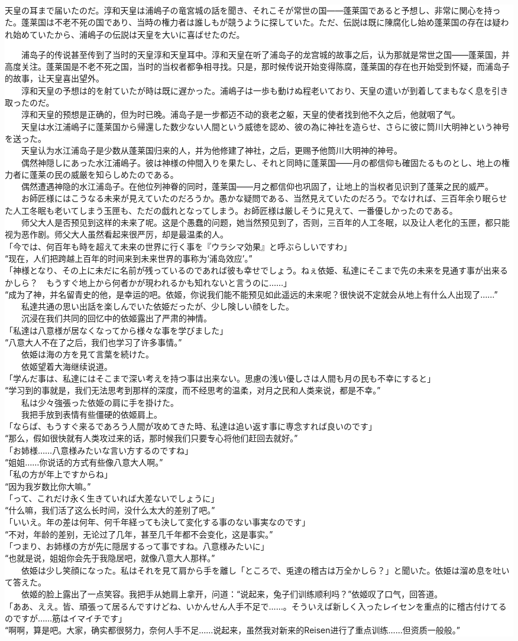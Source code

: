 </rp></ruby>天皇の耳まで届いたのだ。淳和天皇は浦嶋子の竜宮城の話を聞き、それこそが常世の国——蓬莱国であると予想し、非常に関心を持った。蓬莱国は不老不死の国であり、当時の権力者は誰しもが競うように探していた。ただ、伝説は既に陳腐化し始め蓬莱国の存在は疑われ始めていたから、浦嶋子の伝説は天皇を大いに喜ばせたのだ。</div></td><td class="tt-zh" lang="zh"><div class="poem">　　浦岛子的传说甚至传到了当时的天皇淳和天皇耳中。淳和天皇在听了浦岛子的龙宫城的故事之后，认为那就是常世之国——蓬莱国，并高度关注。蓬莱国是不老不死之国，当时的当权者都争相寻找。只是，那时候传说开始变得陈腐，蓬莱国的存在也开始受到怀疑，而浦岛子的故事，让天皇喜出望外。</div></td></tr><tr class="tt-content" id="=-112" data-pos="&#91;&quot;=&quot;,112&#93;"><td class="tt-ja" lang="ja"><div class="poem">　　淳和天皇の予想は的を射ていたが時は既に遅かった。浦嶋子は一歩も動けぬ程老いており、天皇の遣いが到着してまもなく息を引き取ったのだ。</div></td><td class="tt-zh" lang="zh"><div class="poem">　　淳和天皇的预想是正确的，但为时已晚。浦岛子是一步都迈不动的衰老之躯，天皇的使者找到他不久之后，他就咽了气。</div></td></tr><tr class="tt-content" id="=-113" data-pos="&#91;&quot;=&quot;,113&#93;"><td class="tt-ja" lang="ja"><div class="poem">　　天皇は水江浦嶋子に蓬莱国から帰還した数少ない人間という威徳を認め、彼の為に神社を造らせ、さらに彼に筒川大明神という神号を送った。</div></td><td class="tt-zh" lang="zh"><div class="poem">　　天皇认为水江浦岛子是少数从蓬莱国归来的人，并为他修建了神社，之后，更赐予他筒川大明神的神号。</div></td></tr><tr class="tt-content" id="=-114" data-pos="&#91;&quot;=&quot;,114&#93;"><td class="tt-ja" lang="ja"><div class="poem">　　偶然神隠しにあった水江浦嶋子。彼は神様の仲間入りを果たし、それと同時に蓬莱国——月の都信仰も確固たるものとし、地上の権力者に蓬莱の民の威厳を知らしめたのである。</div></td><td class="tt-zh" lang="zh"><div class="poem">　　偶然遭遇神隐的水江浦岛子。在他位列神眷的同时，蓬莱国——月之都信仰也巩固了，让地上的当权者见识到了蓬莱之民的威严。</div></td></tr><tr class="tt-content" id="=-115" data-pos="&#91;&quot;=&quot;,115&#93;"><td class="tt-ja" lang="ja"><div class="poem">　　お師匠様にはこうなる未来が見えていたのだろうか。愚かな疑問である、当然見えていたのだろう。でなければ、三百年余り眠らせた人工冬眠も老いてしまう玉匣も、ただの戯れとなってしまう。お師匠様は厳しそうに見えて、一番優しかったのである。</div></td><td class="tt-zh" lang="zh"><div class="poem">　　师父大人是否预见到这样的未来了呢。这是个愚蠢的问题，她当然预见到了，否则，三百年的人工冬眠，以及让人老化的玉匣，都只能视为恶作剧。师父大人虽然看起来很严厉，却是最温柔的人。</div></td></tr><tr class="tt-header" id="=-116" data-pos="&#91;&quot;=&quot;,116&#93;"><td colspan="2" id="" class="tt-header" lang="zh"><div class="poem"></div></td></tr><tr class="tt-content" id="=-117" data-pos="&#91;&quot;=&quot;,117&#93;"><td class="tt-ja" lang="ja"><div class="poem">「今では、何百年も時を超えて未来の世界に行く事を『ウラシマ効果』と呼ぶらしいですわ」</div></td><td class="tt-zh" lang="zh"><div class="poem">“现在，人们把跨越上百年的时间来到未来世界的事称为‘浦岛效应’。”</div></td></tr><tr class="tt-content" id="=-118" data-pos="&#91;&quot;=&quot;,118&#93;"><td class="tt-ja" lang="ja"><div class="poem">「神様となり、その上に未だに名前が残っているのであれば彼も幸せでしょう。ねぇ依姫、私達にそこまで先の未来を見通す事が出来るかしら？　もうすぐ地上から何者かが現われるかも知れないと言うのに……」</div></td><td class="tt-zh" lang="zh"><div class="poem">“成为了神，并名留青史的他，是幸运的吧。依姬，你说我们能不能预见如此遥远的未来呢？很快说不定就会从地上有什么人出现了……”</div></td></tr><tr class="tt-content" id="=-119" data-pos="&#91;&quot;=&quot;,119&#93;"><td class="tt-ja" lang="ja"><div class="poem">　　私達共通の思い出話を楽しんでいた依姫だったが、少し険しい顔をした。</div></td><td class="tt-zh" lang="zh"><div class="poem">　　沉浸在我们共同的回忆中的依姬露出了严肃的神情。</div></td></tr><tr class="tt-content" id="=-120" data-pos="&#91;&quot;=&quot;,120&#93;"><td class="tt-ja" lang="ja"><div class="poem">「私達は八意様が居なくなってから様々な事を学びました」</div></td><td class="tt-zh" lang="zh"><div class="poem">“八意大人不在了之后，我们也学习了许多事情。”</div></td></tr><tr class="tt-content" id="=-121" data-pos="&#91;&quot;=&quot;,121&#93;"><td class="tt-ja" lang="ja"><div class="poem">　　依姫は海の方を見て言葉を続けた。</div></td><td class="tt-zh" lang="zh"><div class="poem">　　依姬望着大海继续说道。</div></td></tr><tr class="tt-content" id="=-122" data-pos="&#91;&quot;=&quot;,122&#93;"><td class="tt-ja" lang="ja"><div class="poem">「学んだ事は、私達にはそこまで深い考えを持つ事は出来ない。思慮の浅い優しさは人間も月の民も不幸にすると」</div></td><td class="tt-zh" lang="zh"><div class="poem">“学习到的事就是，我们无法思考到那样的深度，而不经思考的温柔，对月之民和人类来说，都是不幸。”</div></td></tr><tr class="tt-content" id="=-123" data-pos="&#91;&quot;=&quot;,123&#93;"><td class="tt-ja" lang="ja"><div class="poem">　　私は少々強張った依姫の肩に手を掛けた。</div></td><td class="tt-zh" lang="zh"><div class="poem">　　我把手放到表情有些僵硬的依姬肩上。</div></td></tr><tr class="tt-content" id="=-124" data-pos="&#91;&quot;=&quot;,124&#93;"><td class="tt-ja" lang="ja"><div class="poem">「ならば、もうすぐ来るであろう人間が攻めてきた時、私達は追い返す事に専念すれば良いのです」</div></td><td class="tt-zh" lang="zh"><div class="poem">“那么，假如很快就有人类攻过来的话，那时候我们只要专心将他们赶回去就好。”</div></td></tr><tr class="tt-content" id="=-125" data-pos="&#91;&quot;=&quot;,125&#93;"><td class="tt-ja" lang="ja"><div class="poem">「お姉様……八意様みたいな言い方するのですね」</div></td><td class="tt-zh" lang="zh"><div class="poem">“姐姐……你说话的方式有些像八意大人啊。”</div></td></tr><tr class="tt-content" id="=-126" data-pos="&#91;&quot;=&quot;,126&#93;"><td class="tt-ja" lang="ja"><div class="poem">「私の方が年上ですからね」</div></td><td class="tt-zh" lang="zh"><div class="poem">“因为我岁数比你大嘛。”</div></td></tr><tr class="tt-content" id="=-127" data-pos="&#91;&quot;=&quot;,127&#93;"><td class="tt-ja" lang="ja"><div class="poem">「って、これだけ永く生きていれば大差ないでしょうに」</div></td><td class="tt-zh" lang="zh"><div class="poem">“什么嘛，我们活了这么长时间，没什么太大的差别了吧。”</div></td></tr><tr class="tt-content" id="=-128" data-pos="&#91;&quot;=&quot;,128&#93;"><td class="tt-ja" lang="ja"><div class="poem">「いいえ。年の差は何年、何千年経っても決して変化する事のない事実なのです」</div></td><td class="tt-zh" lang="zh"><div class="poem">“不对，年龄的差别，无论过了几年，甚至几千年都不会变化，这是事实。”</div></td></tr><tr class="tt-content" id="=-129" data-pos="&#91;&quot;=&quot;,129&#93;"><td class="tt-ja" lang="ja"><div class="poem">「つまり、お姉様の方が先に隠居するって事ですね。八意様みたいに」</div></td><td class="tt-zh" lang="zh"><div class="poem">“也就是说，姐姐你会先于我隐居吧，就像八意大人那样。”</div></td></tr><tr class="tt-content" id="=-130" data-pos="&#91;&quot;=&quot;,130&#93;"><td class="tt-ja" lang="ja"><div class="poem">　　依姫は少し笑顔になった。私はそれを見て肩から手を離し「ところで、兎達の稽古は万全かしら？」と聞いた。依姫は溜め息を吐いて答えた。</div></td><td class="tt-zh" lang="zh"><div class="poem">　　依姬的脸上露出了一点笑容。我把手从她肩上拿开，问道：“说起来，兔子们训练顺利吗？”依姬叹了口气，回答道。</div></td></tr><tr class="tt-content" id="=-131" data-pos="&#91;&quot;=&quot;,131&#93;"><td class="tt-ja" lang="ja"><div class="poem">「ああ、ええ。皆、頑張って居るんですけどね、いかんせん人手不足で……。そういえば新しく入ったレイセンを重点的に稽古付けてるのですが……筋はイマイチです」</div></td><td class="tt-zh" lang="zh"><div class="poem">“啊啊，算是吧。大家，确实都很努力，奈何人手不足……说起来，虽然我对新来的Reisen进行了重点训练……但资质一般般。”</div></td></tr><tr class="tt-content" id="=-132" data-pos="&#91;&quot;=&quot;,132&#93;">